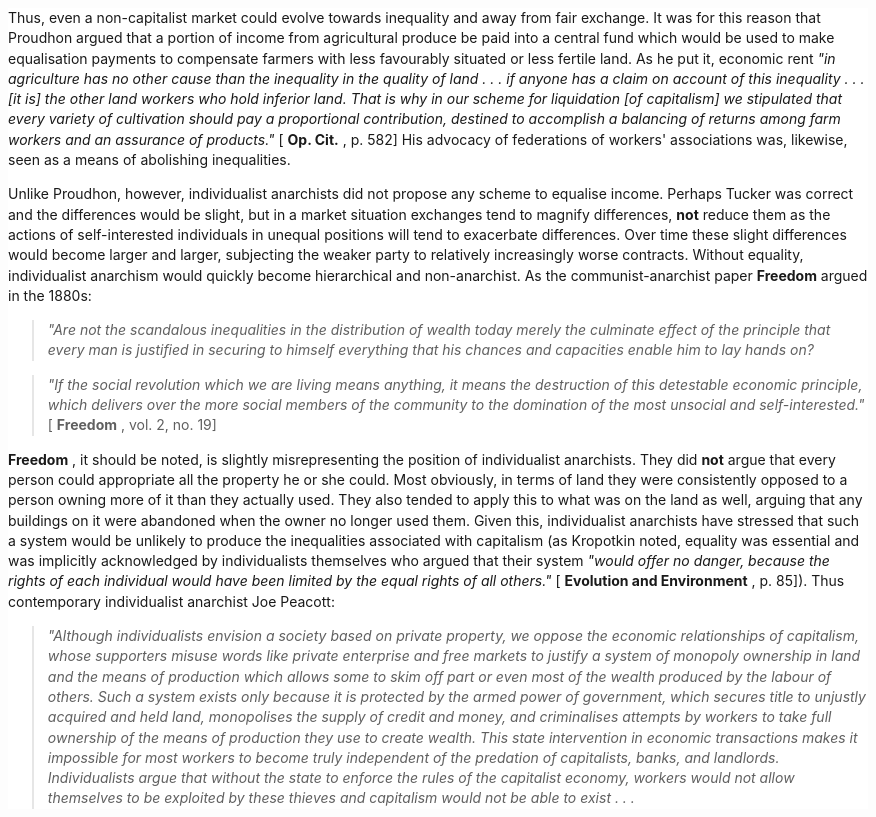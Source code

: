 Thus, even a non-capitalist market could evolve towards inequality and away
from fair exchange. It was for this reason that Proudhon argued that a portion
of income from agricultural produce be paid into a central fund which would be
used to make equalisation payments to compensate farmers with less favourably
situated or less fertile land. As he put it, economic rent _"in agriculture
has no other cause than the inequality in the quality of land . . . if anyone
has a claim on account of this inequality . . . [it is] the other land workers
who hold inferior land. That is why in our scheme for liquidation [of
capitalism] we stipulated that every variety of cultivation should pay a
proportional contribution, destined to accomplish a balancing of returns among
farm workers and an assurance of products."_ [ **Op. Cit.** , p. 582] His
advocacy of federations of workers' associations was, likewise, seen as a
means of abolishing inequalities.

Unlike Proudhon, however, individualist anarchists did not propose any scheme
to equalise income. Perhaps Tucker was correct and the differences would be
slight, but in a market situation exchanges tend to magnify differences,
**not** reduce them as the actions of self-interested individuals in unequal
positions will tend to exacerbate differences. Over time these slight
differences would become larger and larger, subjecting the weaker party to
relatively increasingly worse contracts. Without equality, individualist
anarchism would quickly become hierarchical and non-anarchist. As the
communist-anarchist paper **Freedom** argued in the 1880s:

> _"Are not the scandalous inequalities in the distribution of wealth today
> merely the culminate effect of the principle that every man is justified in
> securing to himself everything that his chances and capacities enable him to
> lay hands on?_

> _"If the social revolution which we are living means anything, it means the
> destruction of this detestable economic principle, which delivers over the
> more social members of the community to the domination of the most unsocial
> and self-interested."_ [ **Freedom** , vol. 2, no. 19]

**Freedom** , it should be noted, is slightly misrepresenting the position of
individualist anarchists. They did **not** argue that every person could
appropriate all the property he or she could. Most obviously, in terms of land
they were consistently opposed to a person owning more of it than they
actually used. They also tended to apply this to what was on the land as well,
arguing that any buildings on it were abandoned when the owner no longer used
them. Given this, individualist anarchists have stressed that such a system
would be unlikely to produce the inequalities associated with capitalism (as
Kropotkin noted, equality was essential and was implicitly acknowledged by
individualists themselves who argued that their system _"would offer no
danger, because the rights of each individual would have been limited by the
equal rights of all others."_ [ **Evolution and Environment** , p. 85]). Thus
contemporary individualist anarchist Joe Peacott:

> _"Although individualists envision a society based on private property, we
> oppose the economic relationships of capitalism, whose supporters misuse
> words like private enterprise and free markets to justify a system of
> monopoly ownership in land and the means of production which allows some to
> skim off part or even most of the wealth produced by the labour of others.
> Such a system exists only because it is protected by the armed power of
> government, which secures title to unjustly acquired and held land,
> monopolises the supply of credit and money, and criminalises attempts by
> workers to take full ownership of the means of production they use to create
> wealth. This state intervention in economic transactions makes it impossible
> for most workers to become truly independent of the predation of
> capitalists, banks, and landlords. Individualists argue that without the
> state to enforce the rules of the capitalist economy, workers would not
> allow themselves to be exploited by these thieves and capitalism would not
> be able to exist . . ._
